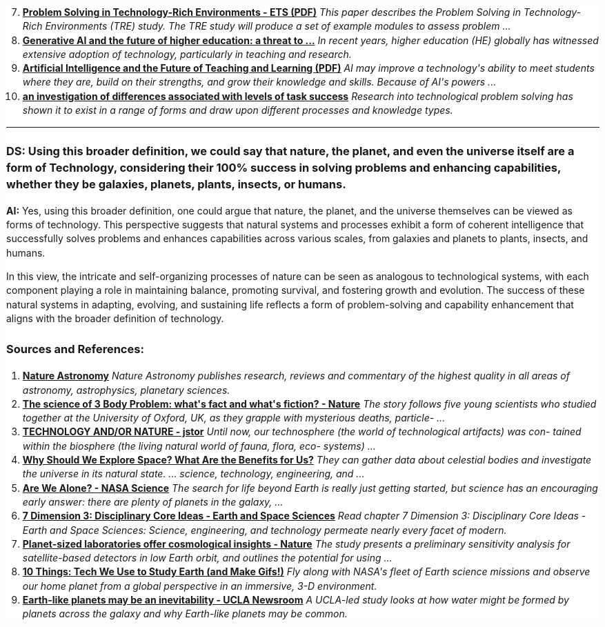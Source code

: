 7. **[Problem Solving in Technology-Rich Environments - ETS (PDF)](https://www.ets.org/Media/Research/pdf/RM-01-02-Bennett.pdf)** _This paper describes the Problem Solving in Technology-Rich Environments (TRE) study. The TRE study will produce a set of example modules to assess problem ..._
8. **[Generative AI and the future of higher education: a threat to ...](https://educationaltechnologyjournal.springeropen.com/articles/10.1186/s41239-024-00453-6)** _In recent years, higher education (HE) globally has witnessed extensive adoption of technology, particularly in teaching and research._
9. **[Artificial Intelligence and the Future of Teaching and Learning (PDF)](https://www2.ed.gov/documents/ai-report/ai-report.pdf)** _AI may improve a technology's ability to meet students where they are, build on their strengths, and grow their knowledge and skills. Because of AI's powers ..._
10. **[an investigation of differences associated with levels of task success](https://link.springer.com/article/10.1007/s10798-021-09675-5)** _Research into technological problem solving has shown it to exist in a range of forms and draw upon different processes and knowledge types._

***

### DS:  Using this broader definition, we could say that nature, the planet, and even the universe itself are a form of Technology, considering their 100% success in solving problems and enhancing capabilities, whether they be galaxies, planets, plants, insects, or humans.

**AI:**  Yes, using this broader definition, one could argue that nature, the planet, and the universe themselves can be viewed as forms of technology. This perspective suggests that natural systems and processes exhibit a form of coherent intelligence that successfully solves problems and enhances capabilities across various scales, from galaxies and planets to plants, insects, and humans.

 In this view, the intricate and self-organizing processes of nature can be seen as analogous to technological systems, with each component playing a role in maintaining balance, promoting survival, and fostering growth and evolution. The success of these natural systems in adapting, evolving, and sustaining life reflects a form of problem-solving and capability enhancement that aligns with the broader definition of technology.

### Sources and References:

1. **[Nature Astronomy](https://www.nature.com/natastron/)** _Nature Astronomy publishes research, reviews and commentary of the highest quality in all areas of astronomy, astrophysics, planetary sciences._
2. **[The science of 3 Body Problem: what's fact and what's fiction? - Nature](https://www.nature.com/articles/d41586-024-01272-5)** _The story follows five young scientists who studied together at the University of Oxford, UK, as they grapple with mysterious deaths, particle- ..._
3. **[TECHNOLOGY AND/OR NATURE - jstor](https://www.jstor.org/stable/10.2979/ethicsenviro.22.1.03)** _Until now, our technosphere (the world of technological artifacts) was con- tained within the biosphere (the living natural world of fauna, flora, eco- systems) ..._
4. **[Why Should We Explore Space? What Are the Benefits for Us?](https://www.apu.apus.edu/area-of-study/math-and-science/resources/why-should-we-explore-space/)** _They can gather data about celestial bodies and investigate the universe in its natural state. ... science, technology, engineering, and ..._
5. **[Are We Alone? - NASA Science](https://science.nasa.gov/exoplanets/search-for-life/)** _The search for life beyond Earth is really just getting started, but science has an encouraging early answer: there are plenty of planets in the galaxy, ..._
6. **[7 Dimension 3: Disciplinary Core Ideas - Earth and Space Sciences](https://nap.nationalacademies.org/read/13165/chapter/11)** _Read chapter 7 Dimension 3: Disciplinary Core Ideas - Earth and Space Sciences: Science, engineering, and technology permeate nearly every facet of modern._
7. **[Planet-sized laboratories offer cosmological insights - Nature](https://www.nature.com/articles/s41550-024-02285-w)** _The study presents a preliminary sensitivity analysis for satellite-based detectors in low Earth orbit, and outlines the potential for using ..._
8. **[10 Things: Tech We Use to Study Earth (and Make Gifs!)](https://science.nasa.gov/earth/10-things-tech-we-use-to-study-earth-and-make-gifs/)** _Fly along with NASA's fleet of Earth science missions and observe our home planet from a global perspective in an immersive, 3-D environment._
9. **[Earth-like planets may be an inevitability - UCLA Newsroom](https://newsroom.ucla.edu/releases/earth-like-planets-may-be-an-inevitability)** _A UCLA-led study looks at how water might be formed by planets across the galaxy and why Earth-like planets may be common._